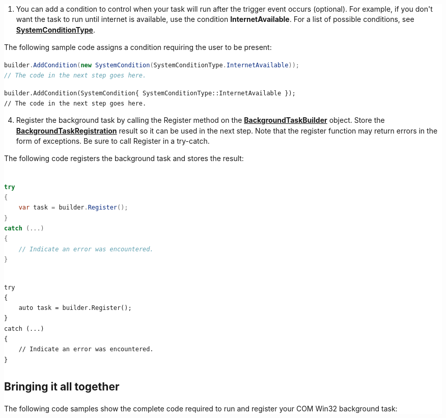 1.  You can add a condition to control when your task will run after the trigger event occurs (optional). For example, if you don't want the task to run until internet is available, use the condition **InternetAvailable**. For a list of possible conditions, see [**SystemConditionType**](/uwp/api/Windows.ApplicationModel.Background.SystemConditionType).

The following sample code assigns a condition requiring the user to be present:

```csharp
builder.AddCondition(new SystemCondition(SystemConditionType.InternetAvailable));
// The code in the next step goes here.
```

```cppwinrt
builder.AddCondition(SystemCondition{ SystemConditionType::InternetAvailable });
// The code in the next step goes here.
```

4.  Register the background task by calling the Register method on the [**BackgroundTaskBuilder**](/uwp/api/Windows.ApplicationModel.Background.BackgroundTaskBuilder) object. Store the [**BackgroundTaskRegistration**](/uwp/api/Windows.ApplicationModel.Background.BackgroundTaskRegistration) result so it can be used in the next step. Note that the register function may return errors in the form of exceptions. Be sure to call Register in a try-catch.

The following code registers the background task and stores the result:

```csharp

try
{
    var task = builder.Register();
}
catch (...)
{
    // Indicate an error was encountered.
}

```

```cppwinrt

try
{
    auto task = builder.Register();
}
catch (...)
{
    // Indicate an error was encountered.
}

```

## Bringing it all together

The following code samples show the complete code required to run and register your COM Win32 background task:
